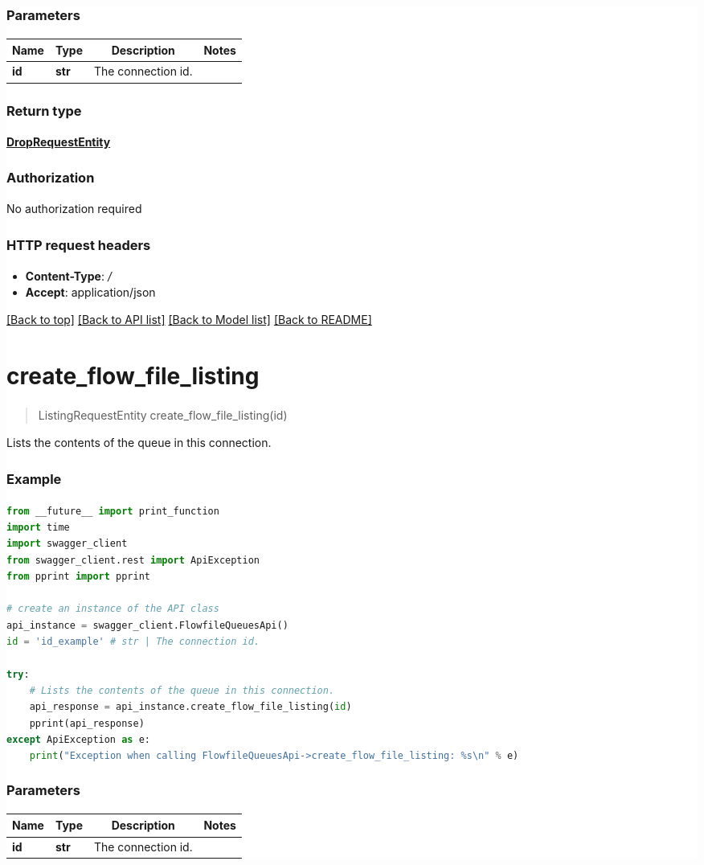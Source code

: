### Parameters

Name | Type | Description  | Notes
------------- | ------------- | ------------- | -------------
 **id** | **str**| The connection id. | 

### Return type

[**DropRequestEntity**](DropRequestEntity.md)

### Authorization

No authorization required

### HTTP request headers

 - **Content-Type**: */*
 - **Accept**: application/json

[[Back to top]](#) [[Back to API list]](../README.md#documentation-for-api-endpoints) [[Back to Model list]](../README.md#documentation-for-models) [[Back to README]](../README.md)

# **create_flow_file_listing**
> ListingRequestEntity create_flow_file_listing(id)

Lists the contents of the queue in this connection.



### Example
```python
from __future__ import print_function
import time
import swagger_client
from swagger_client.rest import ApiException
from pprint import pprint

# create an instance of the API class
api_instance = swagger_client.FlowfileQueuesApi()
id = 'id_example' # str | The connection id.

try:
    # Lists the contents of the queue in this connection.
    api_response = api_instance.create_flow_file_listing(id)
    pprint(api_response)
except ApiException as e:
    print("Exception when calling FlowfileQueuesApi->create_flow_file_listing: %s\n" % e)
```

### Parameters

Name | Type | Description  | Notes
------------- | ------------- | ------------- | -------------
 **id** | **str**| The connection id. | 
